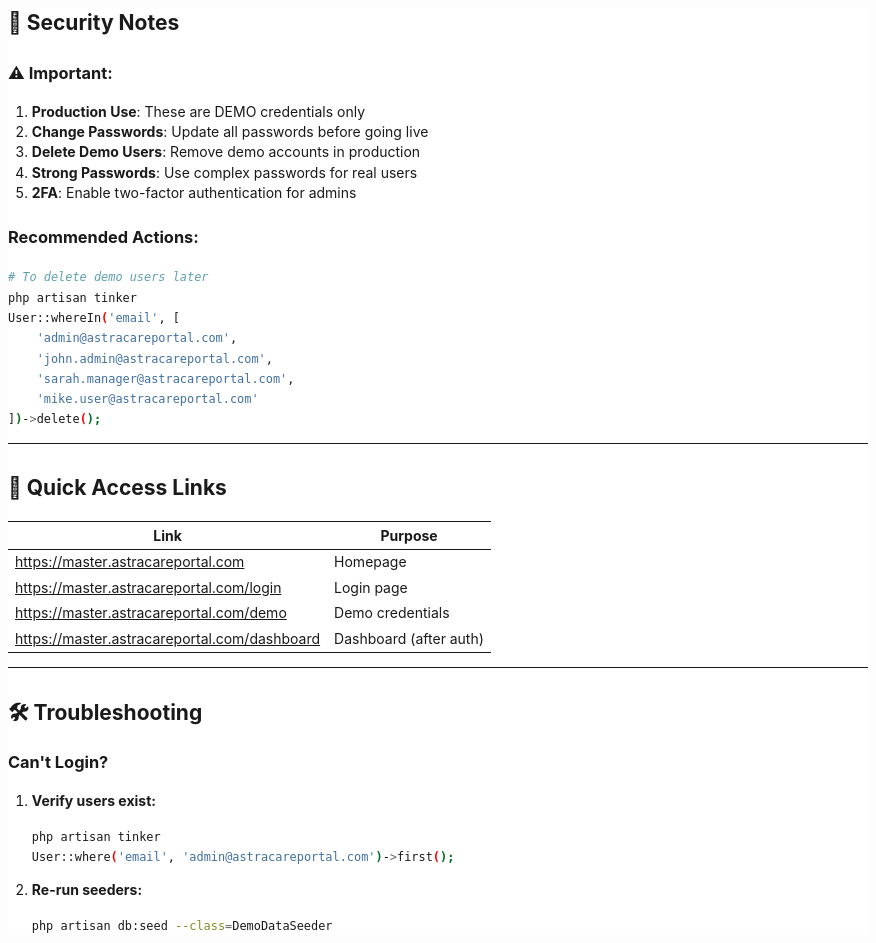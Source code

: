 
## 🔐 Security Notes

### ⚠️ Important:

1. **Production Use**: These are DEMO credentials only
2. **Change Passwords**: Update all passwords before going live
3. **Delete Demo Users**: Remove demo accounts in production
4. **Strong Passwords**: Use complex passwords for real users
5. **2FA**: Enable two-factor authentication for admins

### Recommended Actions:

```bash
# To delete demo users later
php artisan tinker
User::whereIn('email', [
    'admin@astracareportal.com',
    'john.admin@astracareportal.com',
    'sarah.manager@astracareportal.com',
    'mike.user@astracareportal.com'
])->delete();
```

---

## 📝 Quick Access Links

| Link | Purpose |
|------|---------|
| https://master.astracareportal.com | Homepage |
| https://master.astracareportal.com/login | Login page |
| https://master.astracareportal.com/demo | Demo credentials |
| https://master.astracareportal.com/dashboard | Dashboard (after auth) |

---

## 🛠️ Troubleshooting

### Can't Login?

1. **Verify users exist:**
   ```bash
   php artisan tinker
   User::where('email', 'admin@astracareportal.com')->first();
   ```

2. **Re-run seeders:**
   ```bash
   php artisan db:seed --class=DemoDataSeeder
   ```
